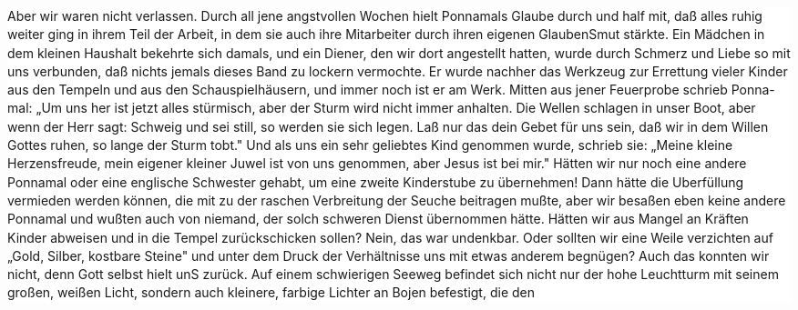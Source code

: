 Aber wir waren nicht verlassen. Durch all jene angstvollen Wochen hielt Ponnamals Glaube durch und half mit, daß alles ruhig weiter ging in ihrem Teil der Arbeit, in dem sie auch ihre Mitarbeiter durch ihren eigenen GlaubenSmut stärkte. Ein Mädchen in dem kleinen Haushalt bekehrte sich damals, und ein Diener, den wir dort angestellt hatten, wurde durch Schmerz und Liebe so mit uns verbunden, daß nichts jemals dieses Band zu lockern vermochte. Er wurde nachher das Werkzeug zur Errettung vieler Kinder aus den Tempeln und aus den Schauspielhäusern, und immer noch ist er am Werk. Mitten aus jener Feuerprobe schrieb Ponna-mal: „Um uns her ist jetzt alles stürmisch, aber der Sturm wird nicht immer anhalten. Die Wellen schlagen in unser Boot, aber wenn der Herr sagt: Schweig und sei still, so werden sie sich legen. Laß nur das dein Gebet für uns sein, daß wir in dem Willen Gottes ruhen, so lange der Sturm tobt." Und als uns ein sehr geliebtes Kind genommen wurde, schrieb sie: „Meine kleine Herzensfreude, mein eigener kleiner Juwel ist von uns genommen, aber Jesus ist bei mir."
Hätten wir nur noch eine andere Ponnamal oder eine englische Schwester gehabt, um eine zweite Kinderstube zu übernehmen! Dann hätte die Uberfüllung vermieden werden können, die mit zu der raschen Verbreitung der Seuche beitragen mußte, aber wir besaßen eben keine andere Ponnamal und wußten auch von niemand, der solch schweren Dienst übernommen hätte. Hätten wir aus Mangel an Kräften Kinder abweisen und in die Tempel zurückschicken sollen? Nein, das war undenkbar. Oder sollten wir eine Weile verzichten auf „Gold, Silber, kostbare Steine" und unter dem Druck der Verhältnisse uns mit etwas anderem begnügen? Auch das konnten wir nicht, denn Gott selbst hielt unS zurück.
Auf einem schwierigen Seeweg befindet sich nicht nur der hohe Leuchtturm mit seinem großen, weißen Licht, sondern auch kleinere, farbige Lichter an Bojen befestigt, die den

